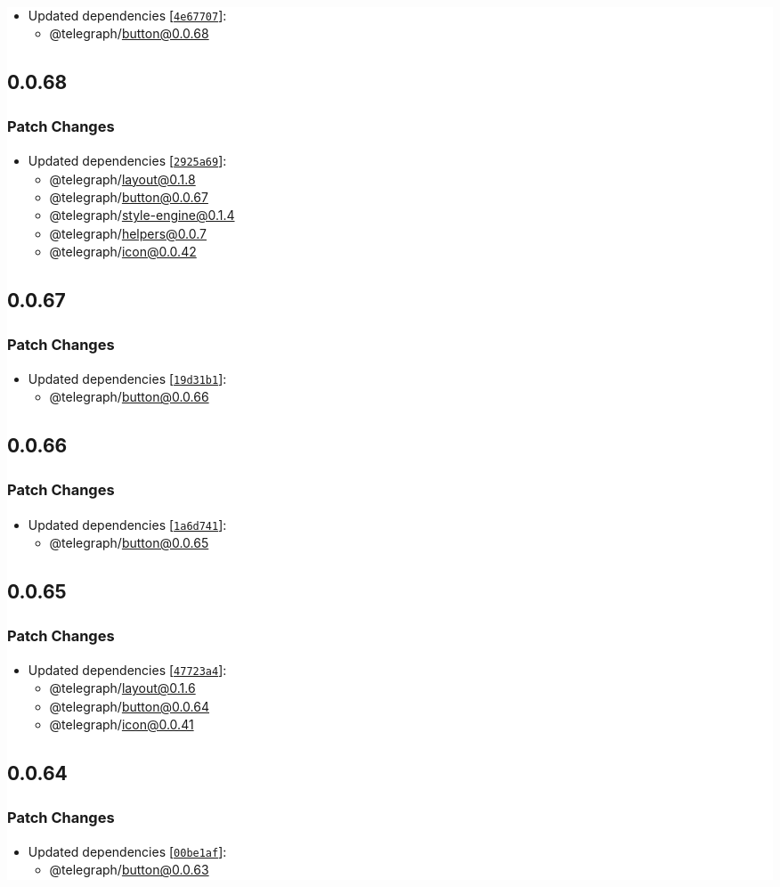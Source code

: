 - Updated dependencies [[`4e67707`](https://github.com/knocklabs/telegraph/commit/4e677077ed644bd2861401986c3a4350d26d0c05)]:
  - @telegraph/button@0.0.68

## 0.0.68

### Patch Changes

- Updated dependencies [[`2925a69`](https://github.com/knocklabs/telegraph/commit/2925a699379f14b08fc91d2c5f84a143dfda01eb)]:
  - @telegraph/layout@0.1.8
  - @telegraph/button@0.0.67
  - @telegraph/style-engine@0.1.4
  - @telegraph/helpers@0.0.7
  - @telegraph/icon@0.0.42

## 0.0.67

### Patch Changes

- Updated dependencies [[`19d31b1`](https://github.com/knocklabs/telegraph/commit/19d31b165203c8a00186733b35d83c70bcbf32fc)]:
  - @telegraph/button@0.0.66

## 0.0.66

### Patch Changes

- Updated dependencies [[`1a6d741`](https://github.com/knocklabs/telegraph/commit/1a6d7418990003585f58c64d7a8d023e8058b021)]:
  - @telegraph/button@0.0.65

## 0.0.65

### Patch Changes

- Updated dependencies [[`47723a4`](https://github.com/knocklabs/telegraph/commit/47723a426e1734d6bfa6c69000690875d0d101cc)]:
  - @telegraph/layout@0.1.6
  - @telegraph/button@0.0.64
  - @telegraph/icon@0.0.41

## 0.0.64

### Patch Changes

- Updated dependencies [[`00be1af`](https://github.com/knocklabs/telegraph/commit/00be1af7e04c1d0aba3dc42a8cf2943b9cf2cfc7)]:
  - @telegraph/button@0.0.63
